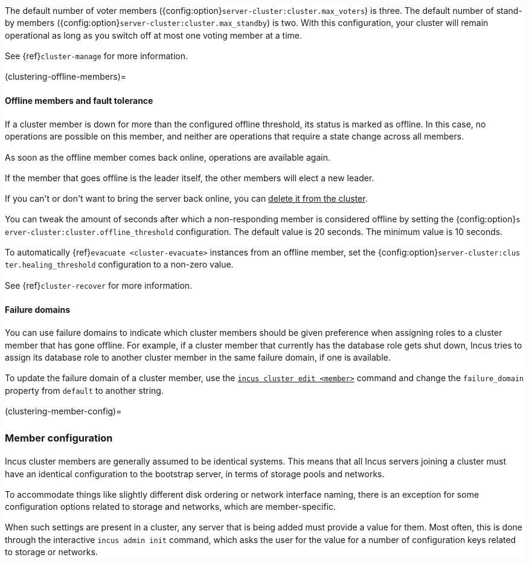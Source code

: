 The default number of voter members ({config:option}`server-cluster:cluster.max_voters`) is three.
The default number of stand-by members ({config:option}`server-cluster:cluster.max_standby`) is two.
With this configuration, your cluster will remain operational as long as you switch off at most one voting member at a time.

See {ref}`cluster-manage` for more information.

(clustering-offline-members)=
#### Offline members and fault tolerance

If a cluster member is down for more than the configured offline threshold, its status is marked as offline.
In this case, no operations are possible on this member, and neither are operations that require a state change across all members.

As soon as the offline member comes back online, operations are available again.

If the member that goes offline is the leader itself, the other members will elect a new leader.

If you can't or don't want to bring the server back online, you can [delete it from the cluster](cluster-manage-delete-members).

You can tweak the amount of seconds after which a non-responding member is considered offline by setting the {config:option}`server-cluster:cluster.offline_threshold` configuration.
The default value is 20 seconds.
The minimum value is 10 seconds.

To automatically {ref}`evacuate <cluster-evacuate>` instances from an offline member, set the {config:option}`server-cluster:cluster.healing_threshold` configuration to a non-zero value.

See {ref}`cluster-recover` for more information.

#### Failure domains

You can use failure domains to indicate which cluster members should be given preference when assigning roles to a cluster member that has gone offline.
For example, if a cluster member that currently has the database role gets shut down, Incus tries to assign its database role to another cluster member in the same failure domain, if one is available.

To update the failure domain of a cluster member, use the [`incus cluster edit <member>`](incus_cluster_edit.md) command and change the `failure_domain` property from `default` to another string.

(clustering-member-config)=
### Member configuration

Incus cluster members are generally assumed to be identical systems.
This means that all Incus servers joining a cluster must have an identical configuration to the bootstrap server, in terms of storage pools and networks.

To accommodate things like slightly different disk ordering or network interface naming, there is an exception for some configuration options related to storage and networks, which are member-specific.

When such settings are present in a cluster, any server that is being added must provide a value for them.
Most often, this is done through the interactive `incus admin init` command, which asks the user for the value for a number of configuration keys related to storage or networks.
